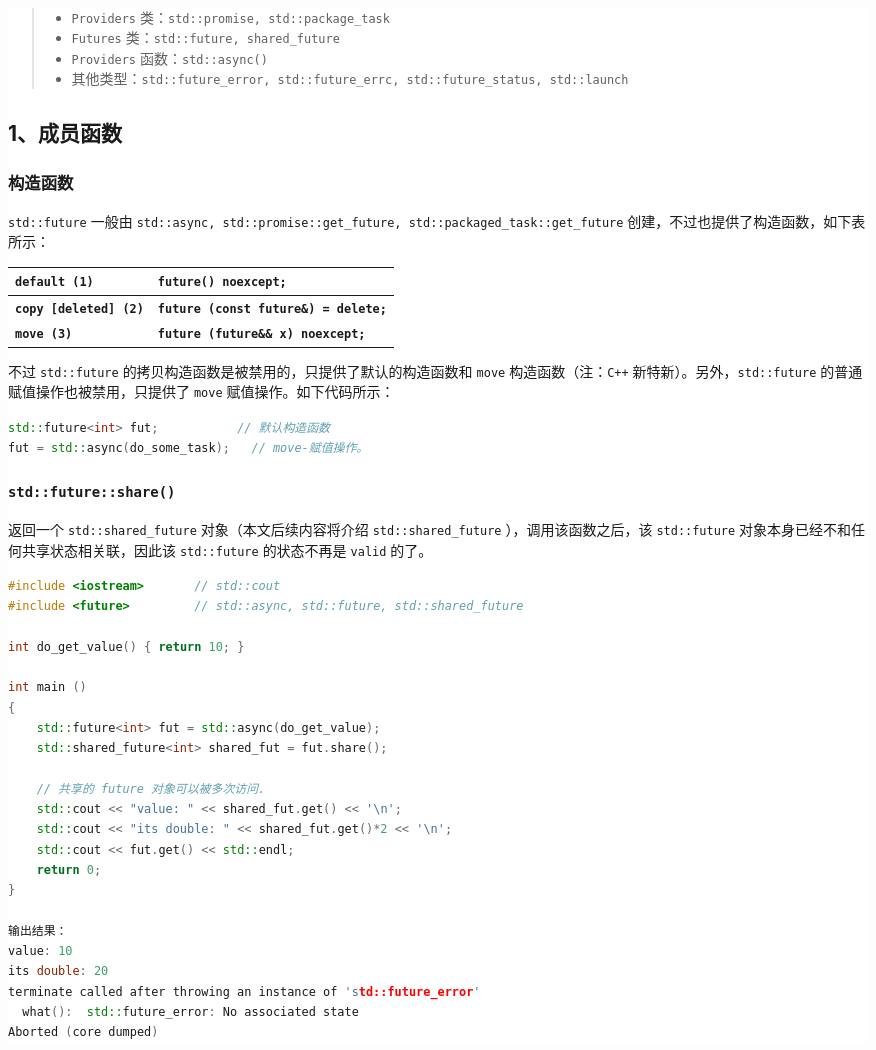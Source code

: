 > - `Providers` 类：`std::promise, std::package_task`
> - `Futures` 类：`std::future, shared_future`
> - `Providers` 函数：`std::async()`
> - 其他类型：`std::future_error, std::future_errc, std::future_status, std::launch`

## 1、成员函数

### 构造函数

`std::future` 一般由 `std::async, std::promise::get_future, std::packaged_task::get_future` 创建，不过也提供了构造函数，如下表所示：

| `default (1)`            | `future() noexcept;`                   |
| :----------------------- | :------------------------------------- |
| **`copy [deleted] (2)`** | **`future (const future&) = delete;`** |
| **`move (3)`**           | **`future (future&& x) noexcept;`**    |

不过 `std::future` 的拷贝构造函数是被禁用的，只提供了默认的构造函数和 `move` 构造函数（注：`C++` 新特新）。另外，`std::future` 的普通赋值操作也被禁用，只提供了 `move` 赋值操作。如下代码所示：

```cpp
std::future<int> fut;           // 默认构造函数
fut = std::async(do_some_task);   // move-赋值操作。
```

### `std::future::share()`

返回一个 `std::shared_future` 对象（本文后续内容将介绍 `std::shared_future` ），调用该函数之后，该 `std::future` 对象本身已经不和任何共享状态相关联，因此该 `std::future` 的状态不再是 `valid` 的了。

```cpp
#include <iostream>       // std::cout
#include <future>         // std::async, std::future, std::shared_future

int do_get_value() { return 10; }

int main ()
{
    std::future<int> fut = std::async(do_get_value);
    std::shared_future<int> shared_fut = fut.share();

    // 共享的 future 对象可以被多次访问.
    std::cout << "value: " << shared_fut.get() << '\n';
    std::cout << "its double: " << shared_fut.get()*2 << '\n';
	std::cout << fut.get() << std::endl;
    return 0;
}

输出结果：
value: 10
its double: 20
terminate called after throwing an instance of 'std::future_error'
  what():  std::future_error: No associated state
Aborted (core dumped)
```
